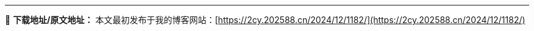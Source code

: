 
---
📖 **下载地址/原文地址：** 本文最初发布于我的博客网站：[https://2cy.202588.cn/2024/12/1182/](https://2cy.202588.cn/2024/12/1182/)
